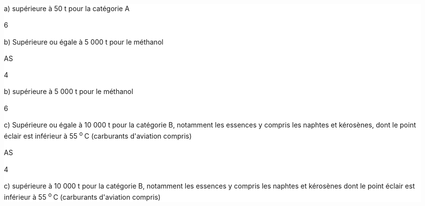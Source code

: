 a) supérieure à 50 t pour la catégorie A 

</td>
      <td valign="top" width="33">

6

</td>
    </tr>
    <tr>
      <td valign="top" width="433">

b) Supérieure ou égale à 5 000 t pour le méthanol 

</td>
      <td valign="top" width="31">

AS

</td>
      <td valign="top" width="34">

4

</td>
      <td valign="top" width="148">

b) supérieure à 5 000 t pour le méthanol 

</td>
      <td valign="top" width="33">

6

</td>
    </tr>
    <tr>
      <td valign="top" width="433">

c) Supérieure ou égale à 10 000 t pour la catégorie B, notamment les essences y compris les naphtes et kérosènes, dont le
point éclair est inférieur à 55
          <sup>o </sup>C (carburants d'aviation compris) 

</td>
      <td valign="top" width="31">

AS

</td>
      <td valign="top" width="34">

4

</td>
      <td valign="top" width="148">

c) supérieure à 10 000 t pour la catégorie B, notamment les essences y compris les naphtes et kérosènes dont le point éclair
est inférieur à 55
          <sup>o </sup>C (carburants d'aviation compris) 
